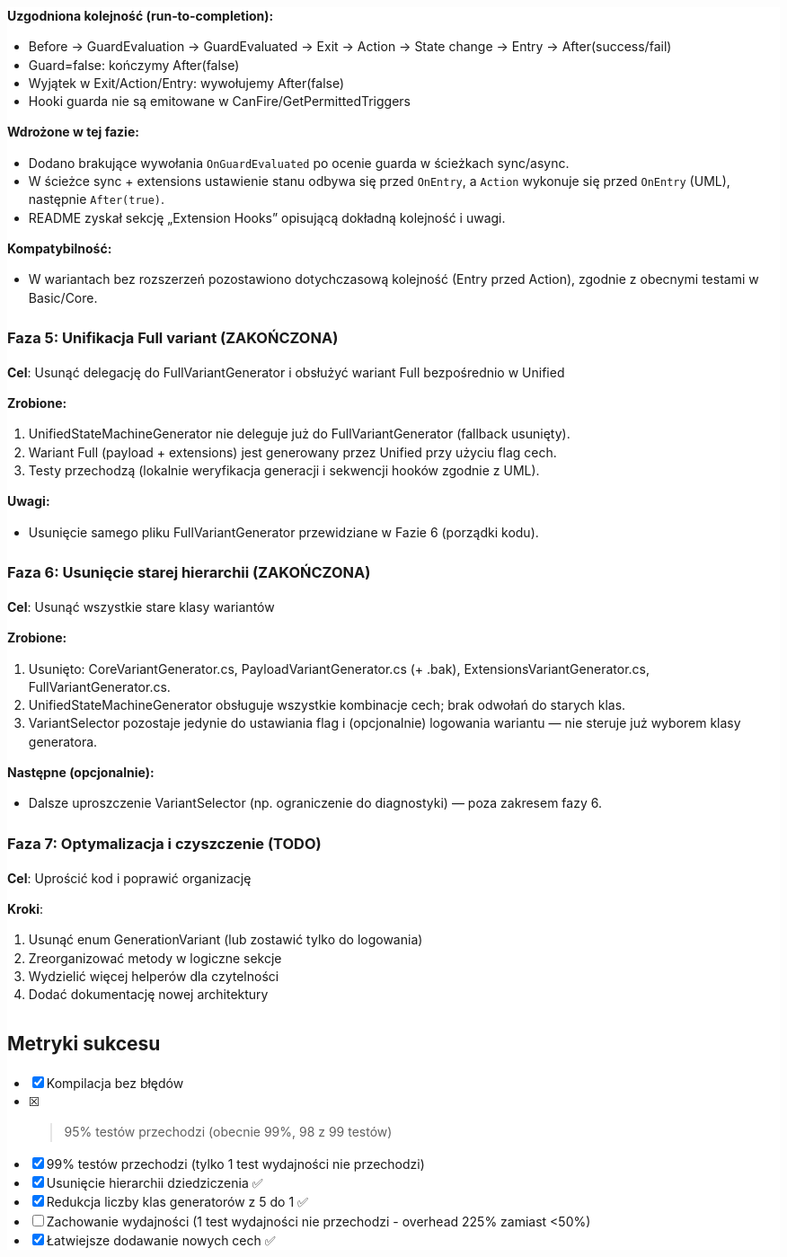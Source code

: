 **Uzgodniona kolejność (run‑to‑completion):**

- Before → GuardEvaluation → GuardEvaluated → Exit → Action → State change → Entry → After(success/fail)
- Guard=false: kończymy After(false)
- Wyjątek w Exit/Action/Entry: wywołujemy After(false)
- Hooki guarda nie są emitowane w CanFire/GetPermittedTriggers

**Wdrożone w tej fazie:**

- Dodano brakujące wywołania `OnGuardEvaluated` po ocenie guarda w ścieżkach sync/async.
- W ścieżce sync + extensions ustawienie stanu odbywa się przed `OnEntry`, a `Action` wykonuje się przed `OnEntry` (UML), następnie `After(true)`.
- README zyskał sekcję „Extension Hooks” opisującą dokładną kolejność i uwagi.

**Kompatybilność:**

- W wariantach bez rozszerzeń pozostawiono dotychczasową kolejność (Entry przed Action), zgodnie z obecnymi testami w Basic/Core.

### Faza 5: Unifikacja Full variant (ZAKOŃCZONA)
**Cel**: Usunąć delegację do FullVariantGenerator i obsłużyć wariant Full bezpośrednio w Unified

**Zrobione:**
1. UnifiedStateMachineGenerator nie deleguje już do FullVariantGenerator (fallback usunięty).
2. Wariant Full (payload + extensions) jest generowany przez Unified przy użyciu flag cech.
3. Testy przechodzą (lokalnie weryfikacja generacji i sekwencji hooków zgodnie z UML).

**Uwagi:**
- Usunięcie samego pliku FullVariantGenerator przewidziane w Fazie 6 (porządki kodu).

### Faza 6: Usunięcie starej hierarchii (ZAKOŃCZONA)
**Cel**: Usunąć wszystkie stare klasy wariantów

**Zrobione:**
1. Usunięto: CoreVariantGenerator.cs, PayloadVariantGenerator.cs (+ .bak), ExtensionsVariantGenerator.cs, FullVariantGenerator.cs.
2. UnifiedStateMachineGenerator obsługuje wszystkie kombinacje cech; brak odwołań do starych klas.
3. VariantSelector pozostaje jedynie do ustawiania flag i (opcjonalnie) logowania wariantu — nie steruje już wyborem klasy generatora.

**Następne (opcjonalnie):**
- Dalsze uproszczenie VariantSelector (np. ograniczenie do diagnostyki) — poza zakresem fazy 6.

### Faza 7: Optymalizacja i czyszczenie (TODO)
**Cel**: Uprościć kod i poprawić organizację

**Kroki**:
1. Usunąć enum GenerationVariant (lub zostawić tylko do logowania)
2. Zreorganizować metody w logiczne sekcje
3. Wydzielić więcej helperów dla czytelności
4. Dodać dokumentację nowej architektury

## Metryki sukcesu
- [x] Kompilacja bez błędów
- [x] >95% testów przechodzi (obecnie 99%, 98 z 99 testów)
- [x] 99% testów przechodzi (tylko 1 test wydajności nie przechodzi)
- [x] Usunięcie hierarchii dziedziczenia ✅
- [x] Redukcja liczby klas generatorów z 5 do 1 ✅
- [ ] Zachowanie wydajności (1 test wydajności nie przechodzi - overhead 225% zamiast <50%)
- [x] Łatwiejsze dodawanie nowych cech ✅
